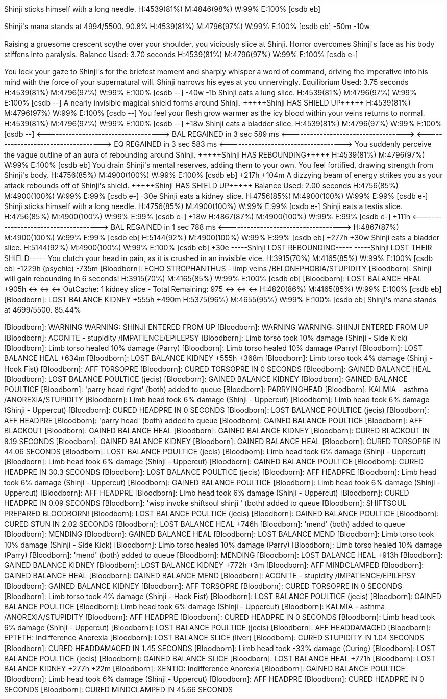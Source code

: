 Shinji sticks himself with a long needle.
H:4539(81%) M:4846(98%) W:99% E:100% [csdb eb]

Shinji's mana stands at 4994/5500. 90.8%
H:4539(81%) M:4796(97%) W:99% E:100% [csdb eb] -50m -10w


Raising a gruesome crescent scythe over your shoulder, you viciously slice at Shinji.
Horror overcomes Shinji's face as his body stiffens into paralysis.
Balance Used: 3.70 seconds
H:4539(81%) M:4796(97%) W:99% E:100% [csdb e-]

You lock your gaze to Shinji's for the briefest moment and sharply whisper a word of command, 
driving the imperative into his mind with the force of your supernatural will.
Shinji narrows his eyes at you unnervingly.
Equilibrium Used: 3.75 seconds
H:4539(81%) M:4796(97%) W:99% E:100% [csdb --] -40w -1b
Shinji eats a lung slice.
H:4539(81%) M:4796(97%) W:99% E:100% [csdb --]
A nearly invisible magical shield forms around Shinji.
+++++Shinji HAS SHIELD UP+++++
H:4539(81%) M:4796(97%) W:99% E:100% [csdb --]
You feel your flesh grow warmer as the icy blood within your veins returns to normal.
H:4539(81%) M:4796(97%) W:99% E:100% [csdb --] +18w
Shinji eats a bladder slice.
H:4539(81%) M:4796(97%) W:99% E:100% [csdb --]
<----------------------------------->
   BAL REGAINED in 3 sec 589 ms
<----------------------------------->
<----------------------------------->
     EQ REGAINED in 3 sec 583 ms
<----------------------------------->
You suddenly perceive the vague outline of an aura of rebounding around Shinji.
+++++Shinji HAS REBOUNDING+++++
H:4539(81%) M:4796(97%) W:99% E:100% [csdb eb]
You drain Shinji's mental reserves, adding them to your own.
You feel fortified, drawing strength from Shinji's body.
H:4756(85%) M:4900(100%) W:99% E:100% [csdb eb] +217h +104m
A dizzying beam of energy strikes you as your attack rebounds off of Shinji's shield.
+++++Shinji HAS SHIELD UP+++++
Balance Used: 2.00 seconds
H:4756(85%) M:4900(100%) W:99% E:99% [csdb e-] -30e
Shinji eats a kidney slice.
H:4756(85%) M:4900(100%) W:99% E:99% [csdb e-]
Shinji sticks himself with a long needle.
H:4756(85%) M:4900(100%) W:99% E:99% [csdb e-]
Shinji eats a testis slice.
H:4756(85%) M:4900(100%) W:99% E:99% [csdb e-] +18w
H:4867(87%) M:4900(100%) W:99% E:99% [csdb e-] +111h
<----------------------------------->
   BAL REGAINED in 1 sec 788 ms
<----------------------------------->
H:4867(87%) M:4900(100%) W:99% E:99% [csdb eb]
H:5144(92%) M:4900(100%) W:99% E:99% [csdb eb] +277h +30w
Shinji eats a bladder slice.
H:5144(92%) M:4900(100%) W:99% E:100% [csdb eb] +30e
-----Shinji LOST REBOUNDING-----
-----Shinji LOST THEIR SHIELD-----
You clutch your head in pain, as it is crushed in an invisible vice.
H:3915(70%) M:4165(85%) W:99% E:100% [csdb eb] -1229h (psychic) -735m
[Bloodborn]: ECHO STROPHANTHUS - limp veins /BELONEPHOBIA/STUPIDITY
[Bloodborn]: Shinji will gain rebounding in 6 seconds!
H:3915(70%) M:4165(85%) W:99% E:100% [csdb eb]
[Bloodborn]: LOST BALANCE HEAL +905h
      <-> <-> <-> OutCache: 1 kidney slice - Total Remaining: 975 <-> <-> <->
H:4820(86%) M:4165(85%) W:99% E:100% [csdb eb]
[Bloodborn]: LOST BALANCE KIDNEY +555h +490m
H:5375(96%) M:4655(95%) W:99% E:100% [csdb eb]
Shinji's mana stands at 4699/5500. 85.44%

[Bloodborn]: WARNING WARNING: SHINJI  ENTERED FROM UP
[Bloodborn]: WARNING WARNING: SHINJI  ENTERED FROM UP
[Bloodborn]: ACONITE - stupidity /IMPATIENCE/EPILEPSY
[Bloodborn]: Limb torso took 10% damage (Shinji - Side Kick)
[Bloodborn]: Limb torso healed 10% damage (Parry)
[Bloodborn]: Limb torso healed 10% damage (Parry)
[Bloodborn]: LOST BALANCE HEAL +634m
[Bloodborn]: LOST BALANCE KIDNEY +555h +368m
[Bloodborn]: Limb torso took 4% damage (Shinji - Hook Fist)
[Bloodborn]: AFF TORSOPRE
[Bloodborn]: CURED TORSOPRE IN 0 SECONDS
[Bloodborn]: GAINED BALANCE HEAL
[Bloodborn]: LOST BALANCE POULTICE (jecis)
[Bloodborn]: GAINED BALANCE KIDNEY
[Bloodborn]: GAINED BALANCE POULTICE
[Bloodborn]: 'parry head right' (both) added to queue
[Bloodborn]: PARRYINGHEAD
[Bloodborn]: KALMIA - asthma /ANOREXIA/STUPIDITY
[Bloodborn]: Limb head took 6% damage (Shinji - Uppercut)
[Bloodborn]: Limb head took 6% damage (Shinji - Uppercut)
[Bloodborn]: CURED HEADPRE IN 0 SECONDS
[Bloodborn]: LOST BALANCE POULTICE (jecis)
[Bloodborn]: AFF HEADPRE
[Bloodborn]: 'parry head' (both) added to queue
[Bloodborn]: GAINED BALANCE POULTICE
[Bloodborn]: AFF BLACKOUT
[Bloodborn]: GAINED BALANCE HEAL
[Bloodborn]: GAINED BALANCE KIDNEY
[Bloodborn]: CURED BLACKOUT IN 8.19 SECONDS
[Bloodborn]: GAINED BALANCE KIDNEY
[Bloodborn]: GAINED BALANCE HEAL
[Bloodborn]: CURED TORSOPRE IN 44.06 SECONDS
[Bloodborn]: LOST BALANCE POULTICE (jecis)
[Bloodborn]: Limb head took 6% damage (Shinji - Uppercut)
[Bloodborn]: Limb head took 6% damage (Shinji - Uppercut)
[Bloodborn]: GAINED BALANCE POULTICE
[Bloodborn]: CURED HEADPRE IN 30.3 SECONDS
[Bloodborn]: LOST BALANCE POULTICE (jecis)
[Bloodborn]: AFF HEADPRE
[Bloodborn]: Limb head took 6% damage (Shinji - Uppercut)
[Bloodborn]: GAINED BALANCE POULTICE
[Bloodborn]: Limb head took 6% damage (Shinji - Uppercut)
[Bloodborn]: AFF HEADPRE
[Bloodborn]: Limb head took 6% damage (Shinji - Uppercut)
[Bloodborn]: CURED HEADPRE IN 0.09 SECONDS
[Bloodborn]: 'wisp invoke shiftsoul shinji  ' (both) added to queue
[Bloodborn]: SHIFTSOUL PREPARED BLOODBORN!
[Bloodborn]: LOST BALANCE POULTICE (jecis)
[Bloodborn]: GAINED BALANCE POULTICE
[Bloodborn]: CURED STUN IN 2.02 SECONDS
[Bloodborn]: LOST BALANCE HEAL +746h
[Bloodborn]: 'mend' (both) added to queue
[Bloodborn]: MENDING
[Bloodborn]: GAINED BALANCE HEAL
[Bloodborn]: LOST BALANCE MEND
[Bloodborn]: Limb torso took 10% damage (Shinji - Side Kick)
[Bloodborn]: Limb torso healed 10% damage (Parry)
[Bloodborn]: Limb torso healed 10% damage (Parry)
[Bloodborn]: 'mend' (both) added to queue
[Bloodborn]: MENDING
[Bloodborn]: LOST BALANCE HEAL +913h
[Bloodborn]: GAINED BALANCE KIDNEY
[Bloodborn]: LOST BALANCE KIDNEY +772h +3m
[Bloodborn]: AFF MINDCLAMPED
[Bloodborn]: GAINED BALANCE HEAL
[Bloodborn]: GAINED BALANCE MEND
[Bloodborn]: ACONITE - stupidity /IMPATIENCE/EPILEPSY
[Bloodborn]: GAINED BALANCE KIDNEY
[Bloodborn]: AFF TORSOPRE
[Bloodborn]: CURED TORSOPRE IN 0 SECONDS
[Bloodborn]: Limb torso took 4% damage (Shinji - Hook Fist)
[Bloodborn]: LOST BALANCE POULTICE (jecis)
[Bloodborn]: GAINED BALANCE POULTICE
[Bloodborn]: Limb head took 6% damage (Shinji - Uppercut)
[Bloodborn]: KALMIA - asthma /ANOREXIA/STUPIDITY
[Bloodborn]: AFF HEADPRE
[Bloodborn]: CURED HEADPRE IN 0 SECONDS
[Bloodborn]: Limb head took 6% damage (Shinji - Uppercut)
[Bloodborn]: LOST BALANCE POULTICE (jecis)
[Bloodborn]: AFF HEADDAMAGED
[Bloodborn]:  EPTETH: Indifference Anorexia
[Bloodborn]: LOST BALANCE SLICE (liver)
[Bloodborn]: CURED STUPIDITY IN 1.04 SECONDS
[Bloodborn]: CURED HEADDAMAGED IN 1.45 SECONDS
[Bloodborn]: Limb head took -33% damage (Curing)
[Bloodborn]: LOST BALANCE POULTICE (jecis)
[Bloodborn]: GAINED BALANCE SLICE
[Bloodborn]: LOST BALANCE HEAL +771h
[Bloodborn]: LOST BALANCE KIDNEY +277h +22m
[Bloodborn]:  XENTIO: Indifference Anorexia
[Bloodborn]: GAINED BALANCE POULTICE
[Bloodborn]: Limb head took 6% damage (Shinji - Uppercut)
[Bloodborn]: AFF HEADPRE
[Bloodborn]: CURED HEADPRE IN 0 SECONDS
[Bloodborn]: CURED MINDCLAMPED IN 45.66 SECONDS